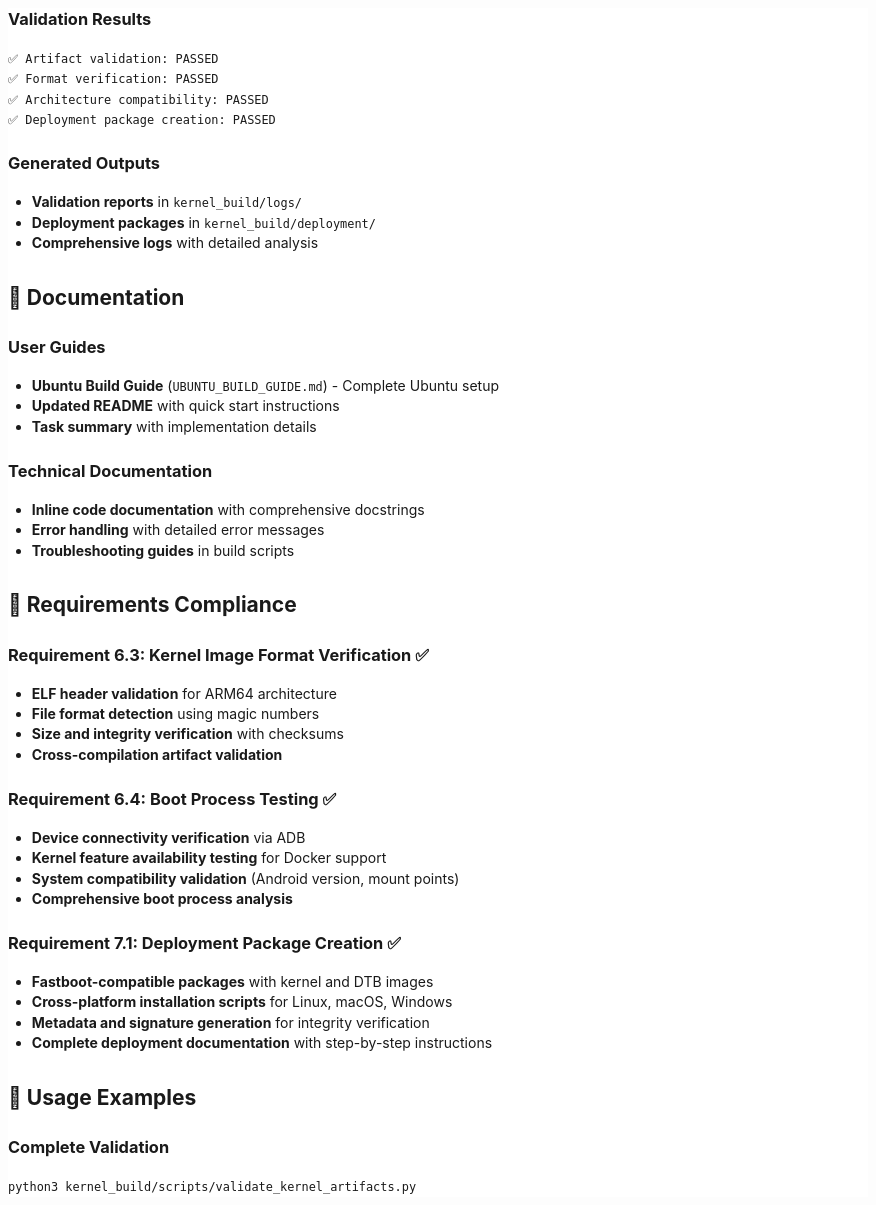 ### Validation Results
```
✅ Artifact validation: PASSED
✅ Format verification: PASSED  
✅ Architecture compatibility: PASSED
✅ Deployment package creation: PASSED
```

### Generated Outputs
- **Validation reports** in `kernel_build/logs/`
- **Deployment packages** in `kernel_build/deployment/`
- **Comprehensive logs** with detailed analysis

## 📖 Documentation

### User Guides
- **Ubuntu Build Guide** (`UBUNTU_BUILD_GUIDE.md`) - Complete Ubuntu setup
- **Updated README** with quick start instructions
- **Task summary** with implementation details

### Technical Documentation
- **Inline code documentation** with comprehensive docstrings
- **Error handling** with detailed error messages
- **Troubleshooting guides** in build scripts

## 🎯 Requirements Compliance

### Requirement 6.3: Kernel Image Format Verification ✅
- **ELF header validation** for ARM64 architecture
- **File format detection** using magic numbers
- **Size and integrity verification** with checksums
- **Cross-compilation artifact validation**

### Requirement 6.4: Boot Process Testing ✅
- **Device connectivity verification** via ADB
- **Kernel feature availability testing** for Docker support
- **System compatibility validation** (Android version, mount points)
- **Comprehensive boot process analysis**

### Requirement 7.1: Deployment Package Creation ✅
- **Fastboot-compatible packages** with kernel and DTB images
- **Cross-platform installation scripts** for Linux, macOS, Windows
- **Metadata and signature generation** for integrity verification
- **Complete deployment documentation** with step-by-step instructions

## 🚀 Usage Examples

### Complete Validation
```bash
python3 kernel_build/scripts/validate_kernel_artifacts.py
```
